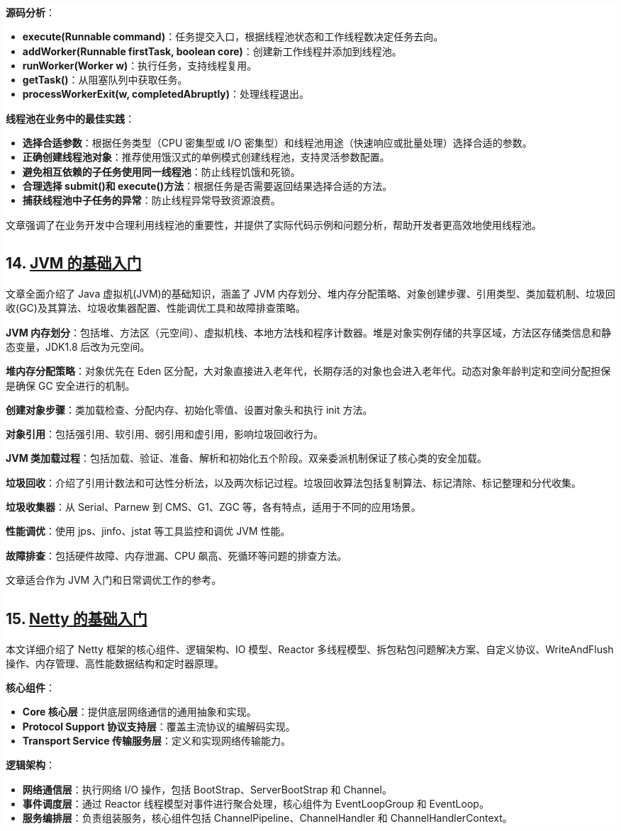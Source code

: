 **源码分析**：

- **execute(Runnable command)**：任务提交入口，根据线程池状态和工作线程数决定任务去向。
- **addWorker(Runnable firstTask, boolean core)**：创建新工作线程并添加到线程池。
- **runWorker(Worker w)**：执行任务，支持线程复用。
- **getTask()**：从阻塞队列中获取任务。
- **processWorkerExit(w, completedAbruptly)**：处理线程退出。

**线程池在业务中的最佳实践**：

- **选择合适参数**：根据任务类型（CPU 密集型或 I/O 密集型）和线程池用途（快速响应或批量处理）选择合适的参数。
- **正确创建线程池对象**：推荐使用饿汉式的单例模式创建线程池，支持灵活参数配置。
- **避免相互依赖的子任务使用同一线程池**：防止线程饥饿和死锁。
- **合理选择 submit()和 execute()方法**：根据任务是否需要返回结果选择合适的方法。
- **捕获线程池中子任务的异常**：防止线程异常导致资源浪费。

文章强调了在业务开发中合理利用线程池的重要性，并提供了实际代码示例和问题分析，帮助开发者更高效地使用线程池。

## 14. [JVM 的基础入门](https://mp.weixin.qq.com/s/tkxWrAyUjfq8xTmMUStYnw)

文章全面介绍了 Java 虚拟机(JVM)的基础知识，涵盖了 JVM 内存划分、堆内存分配策略、对象创建步骤、引用类型、类加载机制、垃圾回收(GC)及其算法、垃圾收集器配置、性能调优工具和故障排查策略。

**JVM 内存划分**：包括堆、方法区（元空间）、虚拟机栈、本地方法栈和程序计数器。堆是对象实例存储的共享区域，方法区存储类信息和静态变量，JDK1.8 后改为元空间。

**堆内存分配策略**：对象优先在 Eden 区分配，大对象直接进入老年代，长期存活的对象也会进入老年代。动态对象年龄判定和空间分配担保是确保 GC 安全进行的机制。

**创建对象步骤**：类加载检查、分配内存、初始化零值、设置对象头和执行 init 方法。

**对象引用**：包括强引用、软引用、弱引用和虚引用，影响垃圾回收行为。

**JVM 类加载过程**：包括加载、验证、准备、解析和初始化五个阶段。双亲委派机制保证了核心类的安全加载。

**垃圾回收**：介绍了引用计数法和可达性分析法，以及两次标记过程。垃圾回收算法包括复制算法、标记清除、标记整理和分代收集。

**垃圾收集器**：从 Serial、Parnew 到 CMS、G1、ZGC 等，各有特点，适用于不同的应用场景。

**性能调优**：使用 jps、jinfo、jstat 等工具监控和调优 JVM 性能。

**故障排查**：包括硬件故障、内存泄漏、CPU 飙高、死循环等问题的排查方法。

文章适合作为 JVM 入门和日常调优工作的参考。

## 15. [Netty 的基础入门](https://mp.weixin.qq.com/s/aPReNc84S5z3qo3J1Wt3sA)

本文详细介绍了 Netty 框架的核心组件、逻辑架构、IO 模型、Reactor 多线程模型、拆包粘包问题解决方案、自定义协议、WriteAndFlush 操作、内存管理、高性能数据结构和定时器原理。

**核心组件**：

- **Core 核心层**：提供底层网络通信的通用抽象和实现。
- **Protocol Support 协议支持层**：覆盖主流协议的编解码实现。
- **Transport Service 传输服务层**：定义和实现网络传输能力。

**逻辑架构**：

- **网络通信层**：执行网络 I/O 操作，包括 BootStrap、ServerBootStrap 和 Channel。
- **事件调度层**：通过 Reactor 线程模型对事件进行聚合处理，核心组件为 EventLoopGroup 和 EventLoop。
- **服务编排层**：负责组装服务，核心组件包括 ChannelPipeline、ChannelHandler 和 ChannelHandlerContext。
